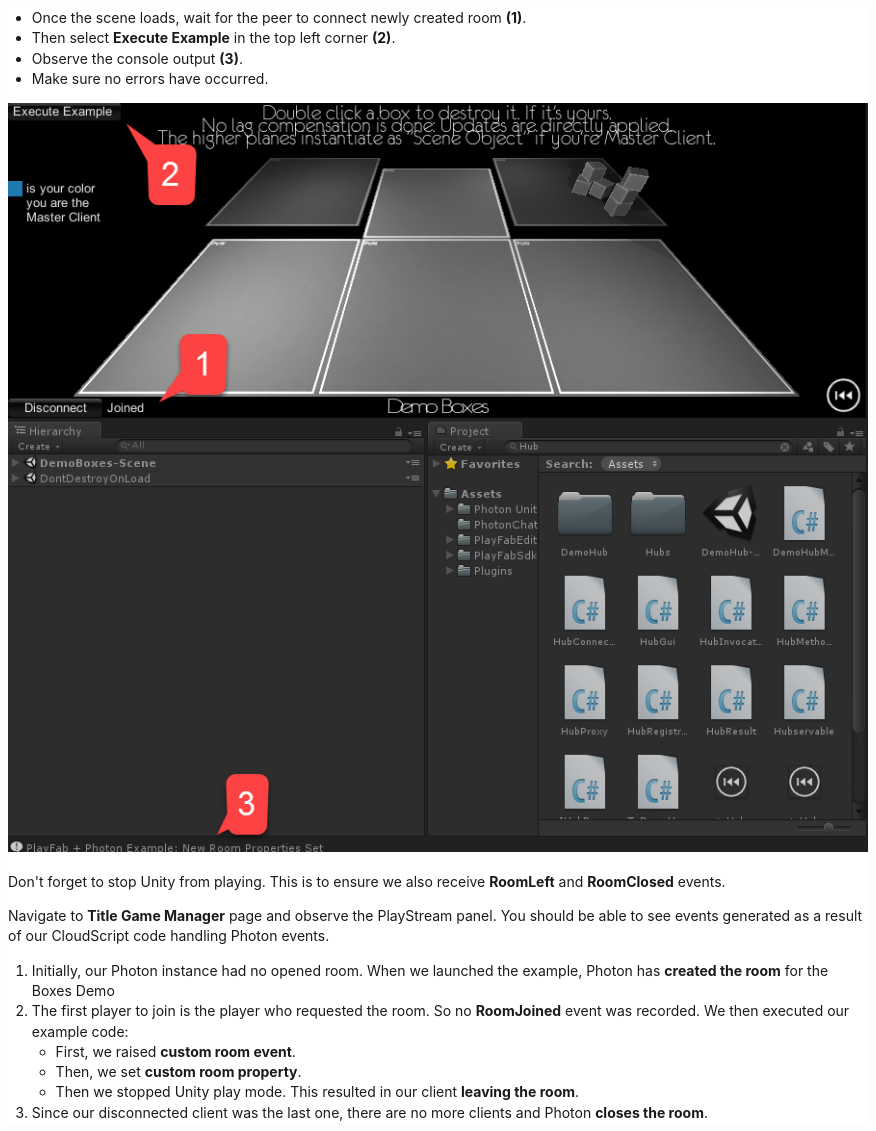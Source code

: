 - Once the scene loads, wait for the peer to connect newly created room **(1)**.
- Then select **Execute Example** in the top left corner **(2)**.
- Observe the console output **(3)**.
- Make sure no errors have occurred.

![Execute Example](media/tutorials/photon-execute-example.png)

Don't forget to stop Unity from playing. This is to ensure we also receive **RoomLeft** and **RoomClosed** events.

Navigate to **Title Game Manager** page and observe the PlayStream panel. You should be able to see events generated as a result of our CloudScript code handling Photon events.

 1. Initially, our Photon instance had no opened room. When we launched the example, Photon has **created the room** for the Boxes Demo
 2. The first player to join is the player who requested the room. So no **RoomJoined** event was recorded. 
We then executed our example code:
     - First, we raised **custom room event**.
     - Then, we set **custom room property**.
     - Then we stopped Unity play mode. This resulted in our client **leaving the room**.
 3. Since our disconnected client was the last one, there are no more clients and Photon **closes the room**.
